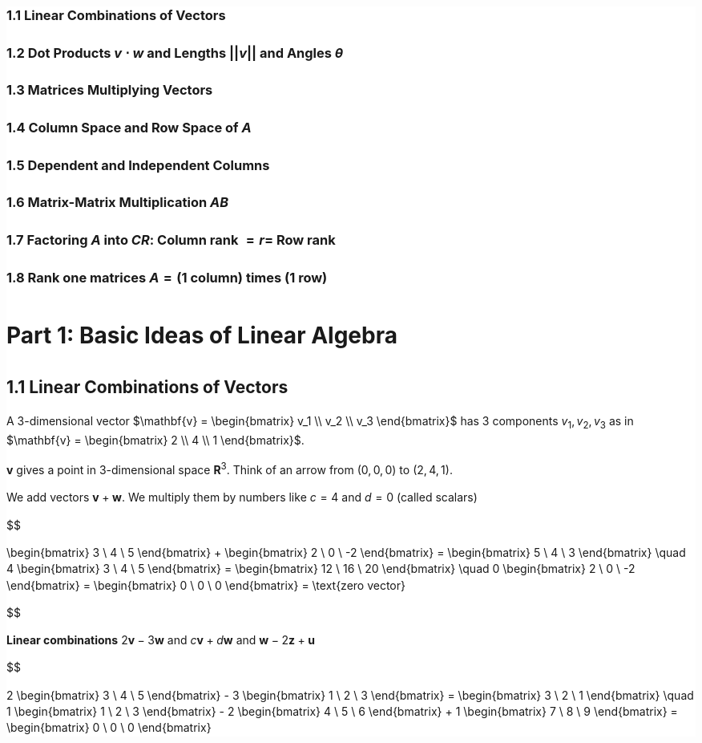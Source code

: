 ### 1.1 Linear Combinations of Vectors

### 1.2 Dot Products $v \cdot w$ and Lengths $||v||$ and Angles $\theta$

### 1.3 Matrices Multiplying Vectors

### 1.4 Column Space and Row Space of $A$

### 1.5 Dependent and Independent Columns

### 1.6 Matrix-Matrix Multiplication $AB$

### 1.7 Factoring $A$ into $CR$: Column rank $= r =$ Row rank

### 1.8 Rank one matrices $A = (1$ column) times (1 row)

# Part 1: Basic Ideas of Linear Algebra

## 1.1 Linear Combinations of Vectors

A 3-dimensional vector $\mathbf{v} = \begin{bmatrix} v_1 \\ v_2 \\ v_3 \end{bmatrix}$ has 3 components $v_1, v_2, v_3$ as in $\mathbf{v} = \begin{bmatrix} 2 \\ 4 \\ 1 \end{bmatrix}$.

$\mathbf{v}$ gives a point in 3-dimensional space $\mathbf{R}^3$. Think of an arrow from $(0, 0, 0)$ to $(2, 4, 1)$.

We add vectors $\mathbf{v} + \mathbf{w}$. We multiply them by numbers like $c = 4$ and $d = 0$ (called scalars)


$$

\begin{bmatrix} 3 \\ 4 \\ 5 \end{bmatrix} + \begin{bmatrix} 2 \\ 0 \\ -2 \end{bmatrix} = \begin{bmatrix} 5 \\ 4 \\ 3 \end{bmatrix} \quad 4 \begin{bmatrix} 3 \\ 4 \\ 5 \end{bmatrix} = \begin{bmatrix} 12 \\ 16 \\ 20 \end{bmatrix} \quad 0 \begin{bmatrix} 2 \\ 0 \\ -2 \end{bmatrix} = \begin{bmatrix} 0 \\ 0 \\ 0 \end{bmatrix} = \text{zero vector}

$$


**Linear combinations** $2\mathbf{v} - 3\mathbf{w}$ and $c\mathbf{v} + d\mathbf{w}$ and $\mathbf{w} - 2\mathbf{z} + \mathbf{u}$


$$

2 \begin{bmatrix} 3 \\ 4 \\ 5 \end{bmatrix} - 3 \begin{bmatrix} 1 \\ 2 \\ 3 \end{bmatrix} = \begin{bmatrix} 3 \\ 2 \\ 1 \end{bmatrix} \quad 1 \begin{bmatrix} 1 \\ 2 \\ 3 \end{bmatrix} - 2 \begin{bmatrix} 4 \\ 5 \\ 6 \end{bmatrix} + 1 \begin{bmatrix} 7 \\ 8 \\ 9 \end{bmatrix} = \begin{bmatrix} 0 \\ 0 \\ 0 \end{bmatrix}
